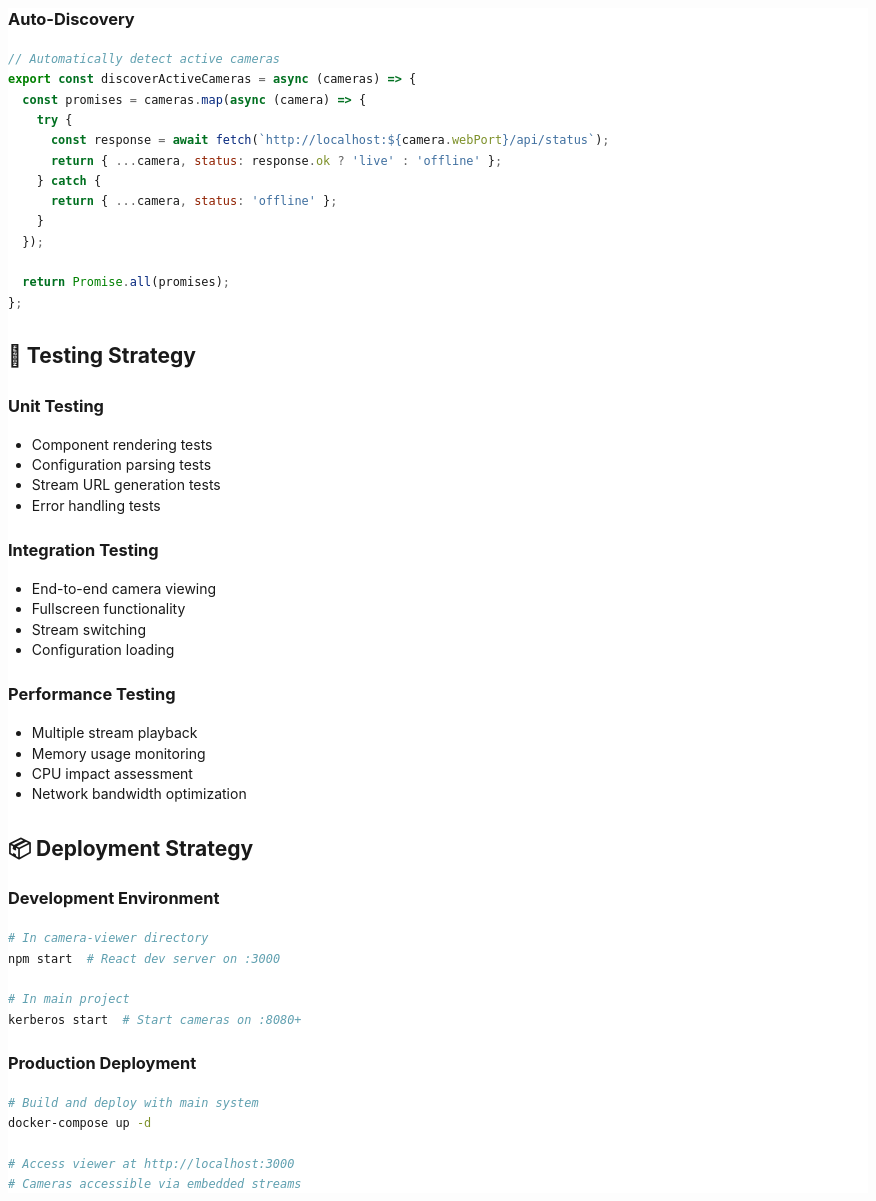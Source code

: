 ### Auto-Discovery
```javascript
// Automatically detect active cameras
export const discoverActiveCameras = async (cameras) => {
  const promises = cameras.map(async (camera) => {
    try {
      const response = await fetch(`http://localhost:${camera.webPort}/api/status`);
      return { ...camera, status: response.ok ? 'live' : 'offline' };
    } catch {
      return { ...camera, status: 'offline' };
    }
  });
  
  return Promise.all(promises);
};
```

## 🧪 Testing Strategy

### Unit Testing
- Component rendering tests
- Configuration parsing tests
- Stream URL generation tests
- Error handling tests

### Integration Testing
- End-to-end camera viewing
- Fullscreen functionality
- Stream switching
- Configuration loading

### Performance Testing
- Multiple stream playback
- Memory usage monitoring
- CPU impact assessment
- Network bandwidth optimization

## 📦 Deployment Strategy

### Development Environment
```bash
# In camera-viewer directory
npm start  # React dev server on :3000

# In main project
kerberos start  # Start cameras on :8080+
```

### Production Deployment
```bash
# Build and deploy with main system
docker-compose up -d

# Access viewer at http://localhost:3000
# Cameras accessible via embedded streams
```
